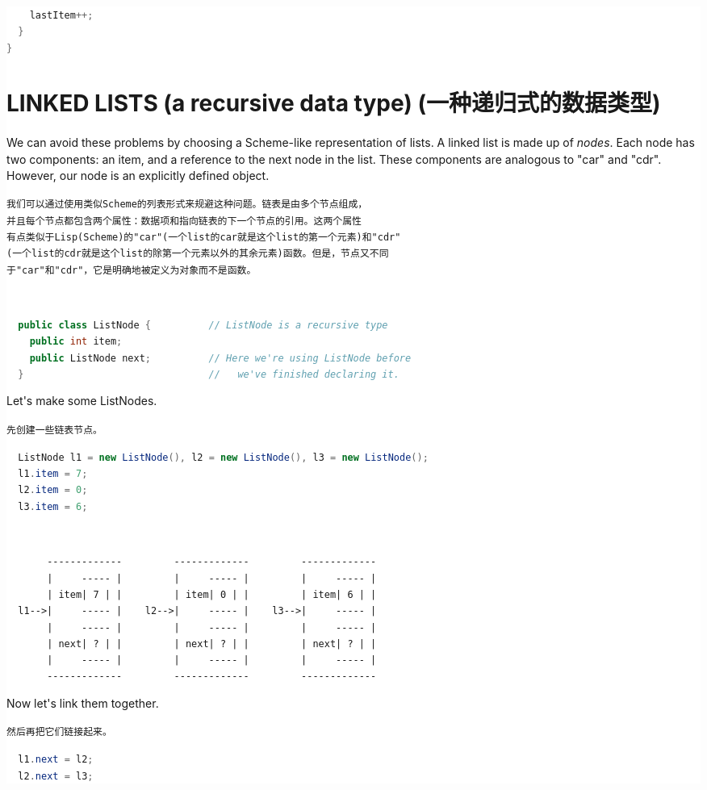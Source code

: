 ```java
    lastItem++;
  }
}
```

LINKED LISTS (a recursive data type) (一种递归式的数据类型)
============
We can avoid these problems by choosing a Scheme-like representation of lists.
A linked list is made up of _nodes_.  Each node has two components:  an item,
and a reference to the next node in the list.  These components are analogous
to "car" and "cdr".  However, our node is an explicitly defined object.

	我们可以通过使用类似Scheme的列表形式来规避这种问题。链表是由多个节点组成，
	并且每个节点都包含两个属性：数据项和指向链表的下一个节点的引用。这两个属性
	有点类似于Lisp(Scheme)的"car"(一个list的car就是这个list的第一个元素)和"cdr"
	(一个list的cdr就是这个list的除第一个元素以外的其余元素)函数。但是，节点又不同
	于"car"和"cdr"，它是明确地被定义为对象而不是函数。

  <br/>


```java
  public class ListNode {          // ListNode is a recursive type
    public int item;
    public ListNode next;          // Here we're using ListNode before
  }                                //   we've finished declaring it.
```

Let's make some ListNodes.

	先创建一些链表节点。

```java
  ListNode l1 = new ListNode(), l2 = new ListNode(), l3 = new ListNode();
  l1.item = 7;
  l2.item = 0;
  l3.item = 6;
```

  <br/>

	       -------------         -------------         -------------
	       |     ----- |         |     ----- |         |     ----- |
	       | item| 7 | |         | item| 0 | |         | item| 6 | |
	  l1-->|     ----- |    l2-->|     ----- |    l3-->|     ----- |
	       |     ----- |         |     ----- |         |     ----- |
	       | next| ? | |         | next| ? | |         | next| ? | |
	       |     ----- |         |     ----- |         |     ----- |
	       -------------         -------------         -------------

Now let's link them together.

    然后再把它们链接起来。

  ```java
    l1.next = l2;
    l2.next = l3;
  ```
